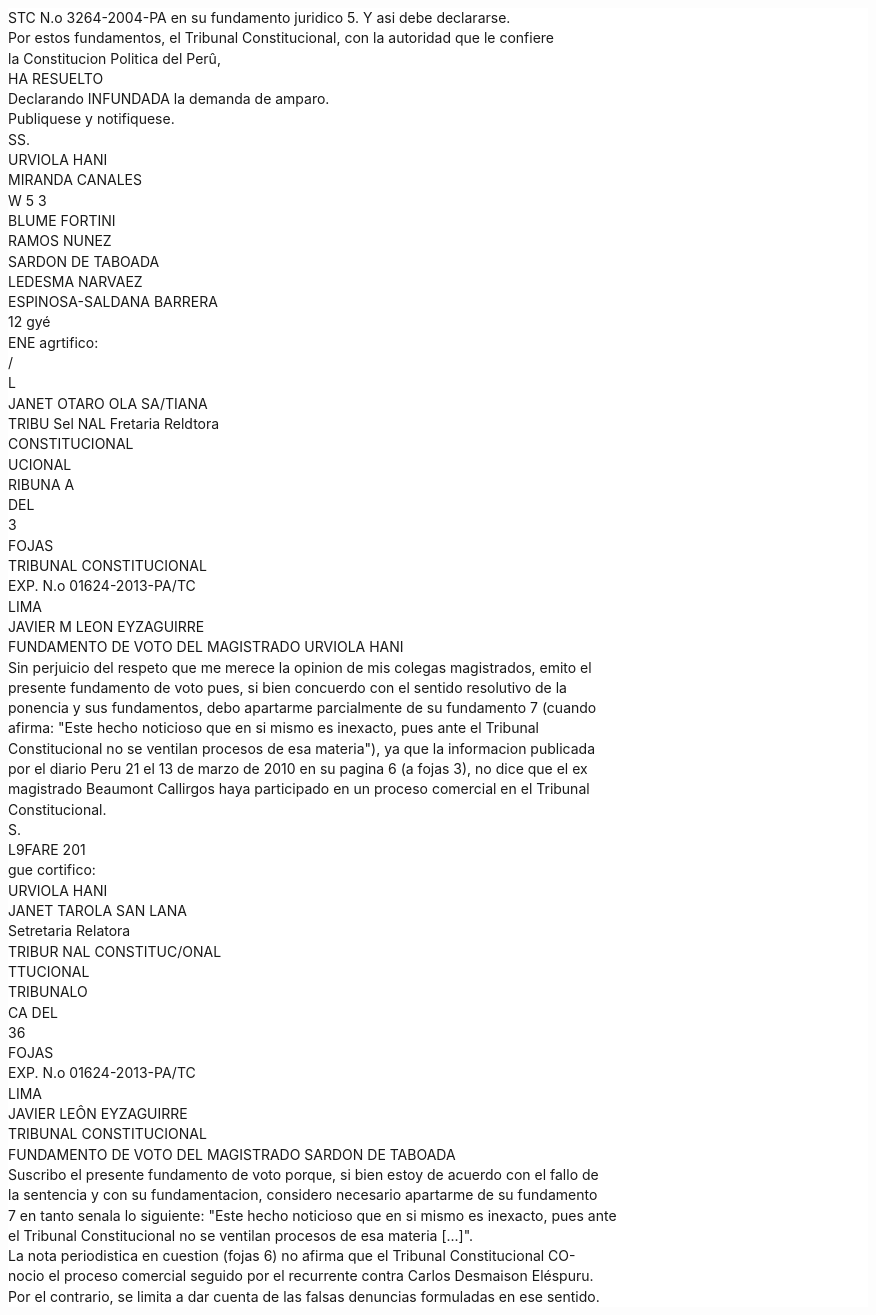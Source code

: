 STC N.o 3264-2004-PA en su fundamento juridico 5. Y asi debe declararse.  
Por estos fundamentos, el Tribunal Constitucional, con la autoridad que le confiere  
la Constitucion Politica del Perû,  
HA RESUELTO  
Declarando INFUNDADA la demanda de amparo.  
Publiquese y notifiquese.  
SS.  
URVIOLA HANI  
MIRANDA CANALES  
W 5 3  
BLUME FORTINI  
RAMOS NUNEZ  
SARDON DE TABOADA  
LEDESMA NARVAEZ  
ESPINOSA-SALDANA BARRERA  
12 gyé  
ENE agrtifico:  
/  
L  
JANET OTARO OLA SA/TIANA  
TRIBU Sel NAL Fretaria Reldtora  
CONSTITUCIONAL  
UCIONAL  
RIBUNA A  
DEL  
3  
FOJAS  
TRIBUNAL CONSTITUCIONAL  
EXP. N.o 01624-2013-PA/TC  
LIMA  
JAVIER M LEON EYZAGUIRRE  
FUNDAMENTO DE VOTO DEL MAGISTRADO URVIOLA HANI  
Sin perjuicio del respeto que me merece la opinion de mis colegas magistrados, emito el  
presente fundamento de voto pues, si bien concuerdo con el sentido resolutivo de la  
ponencia y sus fundamentos, debo apartarme parcialmente de su fundamento 7 (cuando  
afirma: "Este hecho noticioso que en si mismo es inexacto, pues ante el Tribunal  
Constitucional no se ventilan procesos de esa materia"), ya que la informacion publicada  
por el diario Peru 21 el 13 de marzo de 2010 en su pagina 6 (a fojas 3), no dice que el ex  
magistrado Beaumont Callirgos haya participado en un proceso comercial en el Tribunal  
Constitucional.  
S.  
L9FARE 201  
gue cortifico:  
URVIOLA HANI  
JANET TAROLA SAN LANA  
Setretaria Relatora  
TRIBUR NAL CONSTITUC/ONAL  
TTUCIONAL  
TRIBUNALO  
CA DEL  
36  
FOJAS  
EXP. N.o 01624-2013-PA/TC  
LIMA  
JAVIER LEÔN EYZAGUIRRE  
TRIBUNAL CONSTITUCIONAL  
FUNDAMENTO DE VOTO DEL MAGISTRADO SARDON DE TABOADA  
Suscribo el presente fundamento de voto porque, si bien estoy de acuerdo con el fallo de  
la sentencia y con su fundamentacion, considero necesario apartarme de su fundamento  
7 en tanto senala lo siguiente: "Este hecho noticioso que en si mismo es inexacto, pues ante  
el Tribunal Constitucional no se ventilan procesos de esa materia [...]".  
La nota periodistica en cuestion (fojas 6) no afirma que el Tribunal Constitucional CO-  
nocio el proceso comercial seguido por el recurrente contra Carlos Desmaison Eléspuru.  
Por el contrario, se limita a dar cuenta de las falsas denuncias formuladas en ese sentido.  